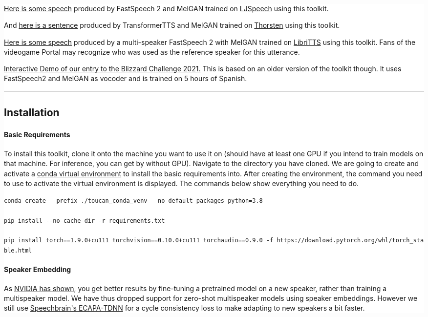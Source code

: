 [Here is some speech](https://drive.google.com/file/d/1mZ1LvTlY6pJ5ZQ4UXZ9jbzB651mufBrB/view?usp=sharing)
produced by FastSpeech 2 and MelGAN trained on [LJSpeech](https://keithito.com/LJ-Speech-Dataset/)
using this toolkit.

And [here is a sentence](https://drive.google.com/file/d/1FT49Jf0yyibwMDbsEJEO9mjwHkHRIGXc/view?usp=sharing)
produced by TransformerTTS and MelGAN trained on [Thorsten](https://github.com/thorstenMueller/deep-learning-german-tts)
using this toolkit.

[Here is some speech](https://drive.google.com/file/d/14nPo2o1VKtWLPGF7e_0TxL8XGI3n7tAs/view?usp=sharing)
produced by a multi-speaker FastSpeech 2 with MelGAN trained on
[LibriTTS](https://research.google/tools/datasets/libri-tts/) using this toolkit. Fans of the videogame Portal may
recognize who was used as the reference speaker for this utterance.

[Interactive Demo of our entry to the Blizzard Challenge 2021.](https://colab.research.google.com/drive/1bRaySf8U55MRPaxqBr8huWrzCOzlxVqw)
This is based on an older version of the toolkit though. It uses FastSpeech2 and MelGAN as vocoder and is trained on 5
hours of Spanish.

---

## Installation

#### Basic Requirements

To install this toolkit, clone it onto the machine you want to use it on
(should have at least one GPU if you intend to train models on that machine. For inference, you can get by without GPU).
Navigate to the directory you have cloned. We are going to create and activate a
[conda virtual environment](https://conda.io/projects/conda/en/latest/user-guide/tasks/manage-environments.html)
to install the basic requirements into. After creating the environment, the command you need to use to activate the
virtual environment is displayed. The commands below show everything you need to do.

```
conda create --prefix ./toucan_conda_venv --no-default-packages python=3.8

pip install --no-cache-dir -r requirements.txt

pip install torch==1.9.0+cu111 torchvision==0.10.0+cu111 torchaudio==0.9.0 -f https://download.pytorch.org/whl/torch_stable.html
```

#### Speaker Embedding

As [NVIDIA has shown](https://arxiv.org/pdf/2110.05798.pdf), you get better results by fine-tuning a pretrained model on
a new speaker, rather than training a multispeaker model. We have thus dropped support for zero-shot multispeaker models
using speaker embeddings. However we still
use [Speechbrain's ECAPA-TDNN](https://huggingface.co/speechbrain/spkrec-ecapa-voxceleb) for a cycle consistency loss to
make adapting to new speakers a bit faster.
